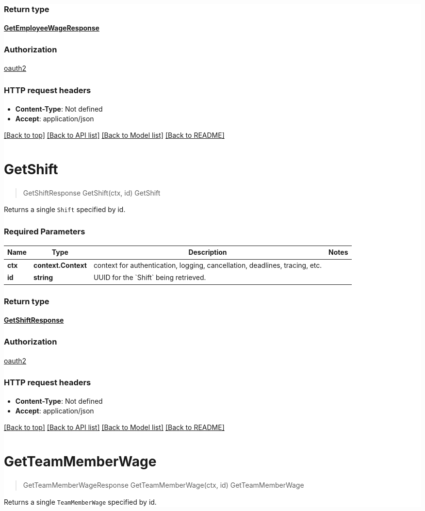 ### Return type

[**GetEmployeeWageResponse**](GetEmployeeWageResponse.md)

### Authorization

[oauth2](../README.md#oauth2)

### HTTP request headers

 - **Content-Type**: Not defined
 - **Accept**: application/json

[[Back to top]](#) [[Back to API list]](../README.md#documentation-for-api-endpoints) [[Back to Model list]](../README.md#documentation-for-models) [[Back to README]](../README.md)

# **GetShift**
> GetShiftResponse GetShift(ctx, id)
GetShift

Returns a single `Shift` specified by id.

### Required Parameters

Name | Type | Description  | Notes
------------- | ------------- | ------------- | -------------
 **ctx** | **context.Context** | context for authentication, logging, cancellation, deadlines, tracing, etc.
  **id** | **string**| UUID for the &#x60;Shift&#x60; being retrieved. | 

### Return type

[**GetShiftResponse**](GetShiftResponse.md)

### Authorization

[oauth2](../README.md#oauth2)

### HTTP request headers

 - **Content-Type**: Not defined
 - **Accept**: application/json

[[Back to top]](#) [[Back to API list]](../README.md#documentation-for-api-endpoints) [[Back to Model list]](../README.md#documentation-for-models) [[Back to README]](../README.md)

# **GetTeamMemberWage**
> GetTeamMemberWageResponse GetTeamMemberWage(ctx, id)
GetTeamMemberWage

Returns a single `TeamMemberWage` specified by id.
